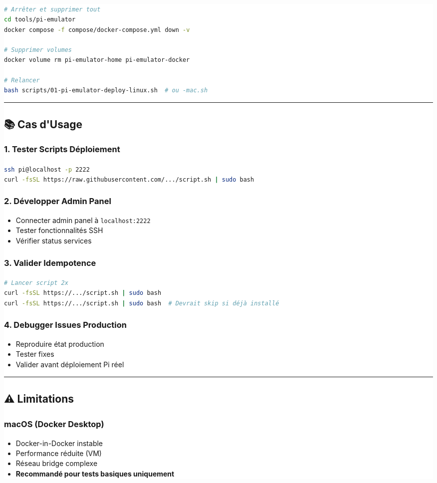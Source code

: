 ```bash
# Arrêter et supprimer tout
cd tools/pi-emulator
docker compose -f compose/docker-compose.yml down -v

# Supprimer volumes
docker volume rm pi-emulator-home pi-emulator-docker

# Relancer
bash scripts/01-pi-emulator-deploy-linux.sh  # ou -mac.sh
```

---

## 📚 Cas d'Usage

### 1. Tester Scripts Déploiement

```bash
ssh pi@localhost -p 2222
curl -fsSL https://raw.githubusercontent.com/.../script.sh | sudo bash
```

### 2. Développer Admin Panel

- Connecter admin panel à `localhost:2222`
- Tester fonctionnalités SSH
- Vérifier status services

### 3. Valider Idempotence

```bash
# Lancer script 2x
curl -fsSL https://.../script.sh | sudo bash
curl -fsSL https://.../script.sh | sudo bash  # Devrait skip si déjà installé
```

### 4. Debugger Issues Production

- Reproduire état production
- Tester fixes
- Valider avant déploiement Pi réel

---

## ⚠️ Limitations

### macOS (Docker Desktop)

- Docker-in-Docker instable
- Performance réduite (VM)
- Réseau bridge complexe
- **Recommandé pour tests basiques uniquement**
